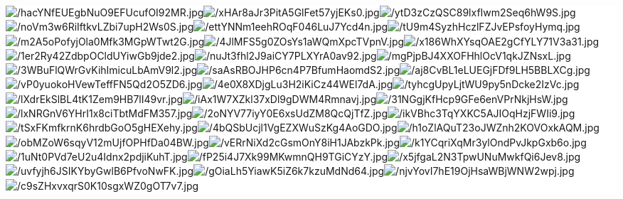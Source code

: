 <img src="https://image.tmdb.org/t/p/original/hacYNfEUEgbNuO9EFUcufOI92MR.jpg" alt="/hacYNfEUEgbNuO9EFUcufOI92MR.jpg" title="/hacYNfEUEgbNuO9EFUcufOI92MR.jpg"><img src="https://image.tmdb.org/t/p/original/xHAr8aJr3PitA5GlFet57yjEKs0.jpg" alt="/xHAr8aJr3PitA5GlFet57yjEKs0.jpg" title="/xHAr8aJr3PitA5GlFet57yjEKs0.jpg"><img src="https://image.tmdb.org/t/p/original/ytD3zCzQSC89lxfIwm2Seq6hW9S.jpg" alt="/ytD3zCzQSC89lxfIwm2Seq6hW9S.jpg" title="/ytD3zCzQSC89lxfIwm2Seq6hW9S.jpg"><img src="https://image.tmdb.org/t/p/original/noVm3w6RiIftkvLZbi7upH2Ws0S.jpg" alt="/noVm3w6RiIftkvLZbi7upH2Ws0S.jpg" title="/noVm3w6RiIftkvLZbi7upH2Ws0S.jpg"><img src="https://image.tmdb.org/t/p/original/ettYNNm1eehROqF046LuJ7Ycd4n.jpg" alt="/ettYNNm1eehROqF046LuJ7Ycd4n.jpg" title="/ettYNNm1eehROqF046LuJ7Ycd4n.jpg"><img src="https://image.tmdb.org/t/p/original/tU9m4SyzhHczlFZJvEPsfoyHymq.jpg" alt="/tU9m4SyzhHczlFZJvEPsfoyHymq.jpg" title="/tU9m4SyzhHczlFZJvEPsfoyHymq.jpg"><img src="https://image.tmdb.org/t/p/original/m2A5oPofyjOla0Mfk3MGpWTwt2G.jpg" alt="/m2A5oPofyjOla0Mfk3MGpWTwt2G.jpg" title="/m2A5oPofyjOla0Mfk3MGpWTwt2G.jpg"><img src="https://image.tmdb.org/t/p/original/4JlMFS5g0ZOsYs1aWQmXpcTVpnV.jpg" alt="/4JlMFS5g0ZOsYs1aWQmXpcTVpnV.jpg" title="/4JlMFS5g0ZOsYs1aWQmXpcTVpnV.jpg"><img src="https://image.tmdb.org/t/p/original/x186WhXYsqOAE2gCfYLY71V3a31.jpg" alt="/x186WhXYsqOAE2gCfYLY71V3a31.jpg" title="/x186WhXYsqOAE2gCfYLY71V3a31.jpg"><img src="https://image.tmdb.org/t/p/original/1er2Ry42ZdbpOCldUYiwGb9jde2.jpg" alt="/1er2Ry42ZdbpOCldUYiwGb9jde2.jpg" title="/1er2Ry42ZdbpOCldUYiwGb9jde2.jpg"><img src="https://image.tmdb.org/t/p/original/nuJt3fhl2J9aiCY7PLXYrA0av92.jpg" alt="/nuJt3fhl2J9aiCY7PLXYrA0av92.jpg" title="/nuJt3fhl2J9aiCY7PLXYrA0av92.jpg"><img src="https://image.tmdb.org/t/p/original/mgPjpBJ4XXOFHhlOcV1qkJZNsxL.jpg" alt="/mgPjpBJ4XXOFHhlOcV1qkJZNsxL.jpg" title="/mgPjpBJ4XXOFHhlOcV1qkJZNsxL.jpg"><img src="https://image.tmdb.org/t/p/original/3WBuFlQWrGvKihImicuLbAmV9l2.jpg" alt="/3WBuFlQWrGvKihImicuLbAmV9l2.jpg" title="/3WBuFlQWrGvKihImicuLbAmV9l2.jpg"><img src="https://image.tmdb.org/t/p/original/saAsRBOJHP6cn4P7BfumHaomdS2.jpg" alt="/saAsRBOJHP6cn4P7BfumHaomdS2.jpg" title="/saAsRBOJHP6cn4P7BfumHaomdS2.jpg"><img src="https://image.tmdb.org/t/p/original/aj8CvBL1eLUEGjFDf9LH5BBLXCg.jpg" alt="/aj8CvBL1eLUEGjFDf9LH5BBLXCg.jpg" title="/aj8CvBL1eLUEGjFDf9LH5BBLXCg.jpg"><img src="https://image.tmdb.org/t/p/original/vP0yuokoHVewTeffFN5Qd2O5ZD6.jpg" alt="/vP0yuokoHVewTeffFN5Qd2O5ZD6.jpg" title="/vP0yuokoHVewTeffFN5Qd2O5ZD6.jpg"><img src="https://image.tmdb.org/t/p/original/4e0X8XDjgLu3H2iKiCz44WEl7dA.jpg" alt="/4e0X8XDjgLu3H2iKiCz44WEl7dA.jpg" title="/4e0X8XDjgLu3H2iKiCz44WEl7dA.jpg"><img src="https://image.tmdb.org/t/p/original/tyhcgUpyLjtWU9py5nDcke2IzVc.jpg" alt="/tyhcgUpyLjtWU9py5nDcke2IzVc.jpg" title="/tyhcgUpyLjtWU9py5nDcke2IzVc.jpg"><img src="https://image.tmdb.org/t/p/original/lXdrEkSlBL4tK1Zem9HB7lI49vr.jpg" alt="/lXdrEkSlBL4tK1Zem9HB7lI49vr.jpg" title="/lXdrEkSlBL4tK1Zem9HB7lI49vr.jpg"><img src="https://image.tmdb.org/t/p/original/iAx1W7XZkl37xDl9gDWM4Rmnavj.jpg" alt="/iAx1W7XZkl37xDl9gDWM4Rmnavj.jpg" title="/iAx1W7XZkl37xDl9gDWM4Rmnavj.jpg"><img src="https://image.tmdb.org/t/p/original/31NGgjKfHcp9GFe6enVPrNkjHsW.jpg" alt="/31NGgjKfHcp9GFe6enVPrNkjHsW.jpg" title="/31NGgjKfHcp9GFe6enVPrNkjHsW.jpg"><img src="https://image.tmdb.org/t/p/original/lxNRGnV6YHrI1x8ciTbtMdFM357.jpg" alt="/lxNRGnV6YHrI1x8ciTbtMdFM357.jpg" title="/lxNRGnV6YHrI1x8ciTbtMdFM357.jpg"><img src="https://image.tmdb.org/t/p/original/2oNYV77iyY0E6xsUdZM8QcQjTfZ.jpg" alt="/2oNYV77iyY0E6xsUdZM8QcQjTfZ.jpg" title="/2oNYV77iyY0E6xsUdZM8QcQjTfZ.jpg"><img src="https://image.tmdb.org/t/p/original/ikVBhc3TqYXKC5AJIOqHzjFWIi9.jpg" alt="/ikVBhc3TqYXKC5AJIOqHzjFWIi9.jpg" title="/ikVBhc3TqYXKC5AJIOqHzjFWIi9.jpg"><img src="https://image.tmdb.org/t/p/original/tSxFKmfkrnK6hrdbGoO5gHEXehy.jpg" alt="/tSxFKmfkrnK6hrdbGoO5gHEXehy.jpg" title="/tSxFKmfkrnK6hrdbGoO5gHEXehy.jpg"><img src="https://image.tmdb.org/t/p/original/4bQSbUcjl1VgEZXWuSzKg4AoGDO.jpg" alt="/4bQSbUcjl1VgEZXWuSzKg4AoGDO.jpg" title="/4bQSbUcjl1VgEZXWuSzKg4AoGDO.jpg"><img src="https://image.tmdb.org/t/p/original/h1oZlAQuT23oJWZnh2KOVOxkAQM.jpg" alt="/h1oZlAQuT23oJWZnh2KOVOxkAQM.jpg" title="/h1oZlAQuT23oJWZnh2KOVOxkAQM.jpg"><img src="https://image.tmdb.org/t/p/original/obMZoW6sqyV12mUjfOPHfDa04BW.jpg" alt="/obMZoW6sqyV12mUjfOPHfDa04BW.jpg" title="/obMZoW6sqyV12mUjfOPHfDa04BW.jpg"><img src="https://image.tmdb.org/t/p/original/vERrNiXd2cGsmOnY8iH1JAbzkPk.jpg" alt="/vERrNiXd2cGsmOnY8iH1JAbzkPk.jpg" title="/vERrNiXd2cGsmOnY8iH1JAbzkPk.jpg"><img src="https://image.tmdb.org/t/p/original/k1YCqriXqMr3ylOndPvJkpGxb6o.jpg" alt="/k1YCqriXqMr3ylOndPvJkpGxb6o.jpg" title="/k1YCqriXqMr3ylOndPvJkpGxb6o.jpg"><img src="https://image.tmdb.org/t/p/original/1uNt0PVd7eU2u4Idnx2pdjiKuhT.jpg" alt="/1uNt0PVd7eU2u4Idnx2pdjiKuhT.jpg" title="/1uNt0PVd7eU2u4Idnx2pdjiKuhT.jpg"><img src="https://image.tmdb.org/t/p/original/fP25i4J7Xk99MKwmnQH9TGiCYzY.jpg" alt="/fP25i4J7Xk99MKwmnQH9TGiCYzY.jpg" title="/fP25i4J7Xk99MKwmnQH9TGiCYzY.jpg"><img src="https://image.tmdb.org/t/p/original/x5jfgaL2N3TpwUNuMwkfQi6Jev8.jpg" alt="/x5jfgaL2N3TpwUNuMwkfQi6Jev8.jpg" title="/x5jfgaL2N3TpwUNuMwkfQi6Jev8.jpg"><img src="https://image.tmdb.org/t/p/original/uvfyjh6JSIKYbyGwlB6PfvoNwFK.jpg" alt="/uvfyjh6JSIKYbyGwlB6PfvoNwFK.jpg" title="/uvfyjh6JSIKYbyGwlB6PfvoNwFK.jpg"><img src="https://image.tmdb.org/t/p/original/gOiaLh5YiawK5iZ6k7kzuMdNd64.jpg" alt="/gOiaLh5YiawK5iZ6k7kzuMdNd64.jpg" title="/gOiaLh5YiawK5iZ6k7kzuMdNd64.jpg"><img src="https://image.tmdb.org/t/p/original/njvYovI7hE19OjHsaWBjWNW2wpj.jpg" alt="/njvYovI7hE19OjHsaWBjWNW2wpj.jpg" title="/njvYovI7hE19OjHsaWBjWNW2wpj.jpg"><img src="https://image.tmdb.org/t/p/original/c9sZHxvxqrS0K10sgxWZ0gOT7v7.jpg" alt="/c9sZHxvxqrS0K10sgxWZ0gOT7v7.jpg" title="/c9sZHxvxqrS0K10sgxWZ0gOT7v7.jpg">